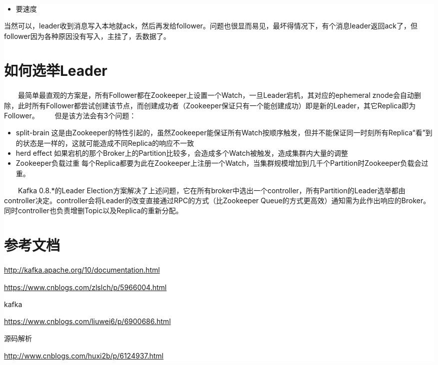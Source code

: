 - 要速度

当然可以，leader收到消息写入本地就ack，然后再发给follower。问题也很显而易见，最坏得情况下，有个消息leader返回ack了，但follower因为各种原因没有写入，主挂了，丢数据了。

# 如何选举Leader

　　最简单最直观的方案是，所有Follower都在Zookeeper上设置一个Watch，一旦Leader宕机，其对应的ephemeral znode会自动删除，此时所有Follower都尝试创建该节点，而创建成功者（Zookeeper保证只有一个能创建成功）即是新的Leader，其它Replica即为Follower。
　　但是该方法会有3个问题： 　　

- split-brain 这是由Zookeeper的特性引起的，虽然Zookeeper能保证所有Watch按顺序触发，但并不能保证同一时刻所有Replica“看”到的状态是一样的，这就可能造成不同Replica的响应不一致
- herd effect 如果宕机的那个Broker上的Partition比较多，会造成多个Watch被触发，造成集群内大量的调整
- Zookeeper负载过重 每个Replica都要为此在Zookeeper上注册一个Watch，当集群规模增加到几千个Partition时Zookeeper负载会过重。

　　Kafka 0.8.*的Leader Election方案解决了上述问题，它在所有broker中选出一个controller，所有Partition的Leader选举都由controller决定。controller会将Leader的改变直接通过RPC的方式（比Zookeeper Queue的方式更高效）通知需为此作出响应的Broker。同时controller也负责增删Topic以及Replica的重新分配。



# 参考文档

http://kafka.apache.org/10/documentation.html

https://www.cnblogs.com/zlslch/p/5966004.html

kafka

https://www.cnblogs.com/liuwei6/p/6900686.html



源码解析

http://www.cnblogs.com/huxi2b/p/6124937.html





